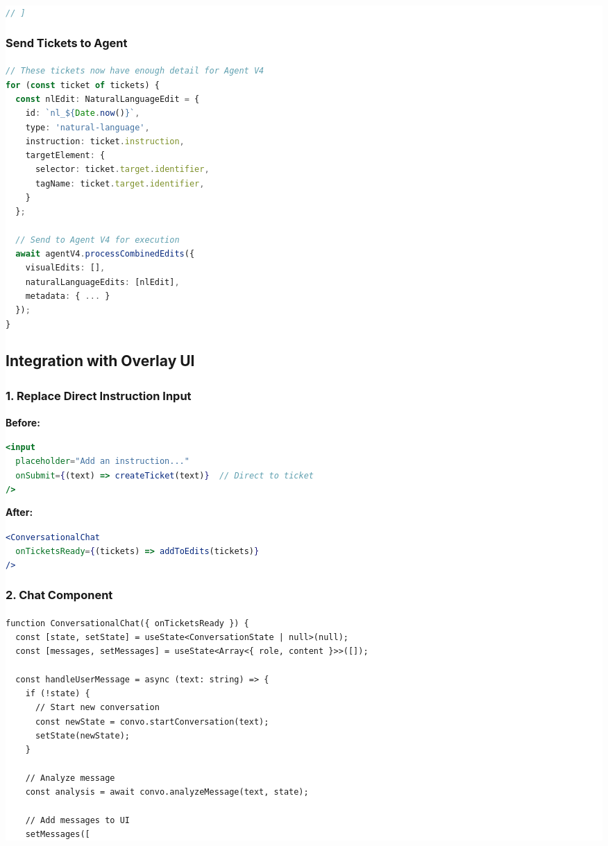 ```typescript
// ]
```

### Send Tickets to Agent

```typescript
// These tickets now have enough detail for Agent V4
for (const ticket of tickets) {
  const nlEdit: NaturalLanguageEdit = {
    id: `nl_${Date.now()}`,
    type: 'natural-language',
    instruction: ticket.instruction,
    targetElement: {
      selector: ticket.target.identifier,
      tagName: ticket.target.identifier,
    }
  };
  
  // Send to Agent V4 for execution
  await agentV4.processCombinedEdits({
    visualEdits: [],
    naturalLanguageEdits: [nlEdit],
    metadata: { ... }
  });
}
```

## Integration with Overlay UI

### 1. Replace Direct Instruction Input

**Before:**
```jsx
<input 
  placeholder="Add an instruction..." 
  onSubmit={(text) => createTicket(text)}  // Direct to ticket
/>
```

**After:**
```jsx
<ConversationalChat 
  onTicketsReady={(tickets) => addToEdits(tickets)}
/>
```

### 2. Chat Component

```tsx
function ConversationalChat({ onTicketsReady }) {
  const [state, setState] = useState<ConversationState | null>(null);
  const [messages, setMessages] = useState<Array<{ role, content }>>([]);

  const handleUserMessage = async (text: string) => {
    if (!state) {
      // Start new conversation
      const newState = convo.startConversation(text);
      setState(newState);
    }
    
    // Analyze message
    const analysis = await convo.analyzeMessage(text, state);
    
    // Add messages to UI
    setMessages([
```